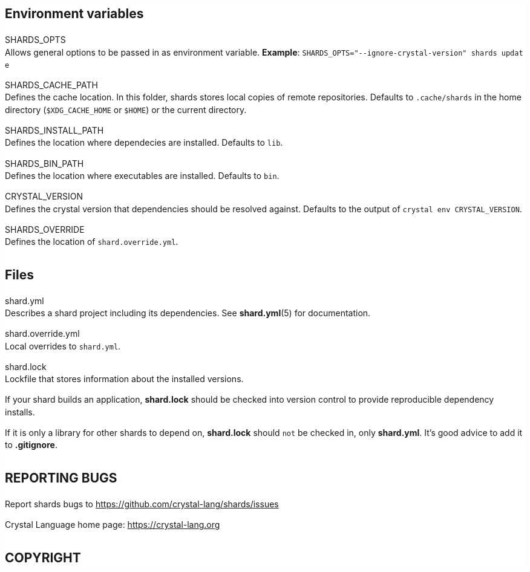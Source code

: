 Environment variables
---------------------

SHARDS\_OPTS  
Allows general options to be passed in as environment variable.
**Example**: `SHARDS_OPTS="--ignore-crystal-version" shards update`

SHARDS\_CACHE\_PATH  
Defines the cache location. In this folder, shards stores local copies
of remote repositories. Defaults to `.cache/shards` in the home
directory (`$XDG_CACHE_HOME` or `$HOME`) or the current directory.

SHARDS\_INSTALL\_PATH  
Defines the location where dependecies are installed. Defaults to `lib`.

SHARDS\_BIN\_PATH  
Defines the location where executables are installed. Defaults to `bin`.

CRYSTAL\_VERSION  
Defines the crystal version that dependencies should be resolved
against. Defaults to the output of `crystal env CRYSTAL_VERSION`.

SHARDS\_OVERRIDE  
Defines the location of `shard.override.yml`.

Files
-----

shard.yml  
Describes a shard project including its dependencies. See
**shard.yml**(5) for documentation.

shard.override.yml  
Local overrides to `shard.yml`.

shard.lock  
Lockfile that stores information about the installed versions.

If your shard builds an application, **shard.lock** should be checked
into version control to provide reproducible dependency installs.

If it is only a library for other shards to depend on, **shard.lock**
should `not` be checked in, only **shard.yml**. It’s good advice to add
it to **.gitignore**.

REPORTING BUGS
--------------

Report shards bugs to
<a href="https://github.com/crystal-lang/shards/issues" class="bare">https://github.com/crystal-lang/shards/issues</a>

Crystal Language home page:
<a href="https://crystal-lang.org" class="bare">https://crystal-lang.org</a>

COPYRIGHT
---------

